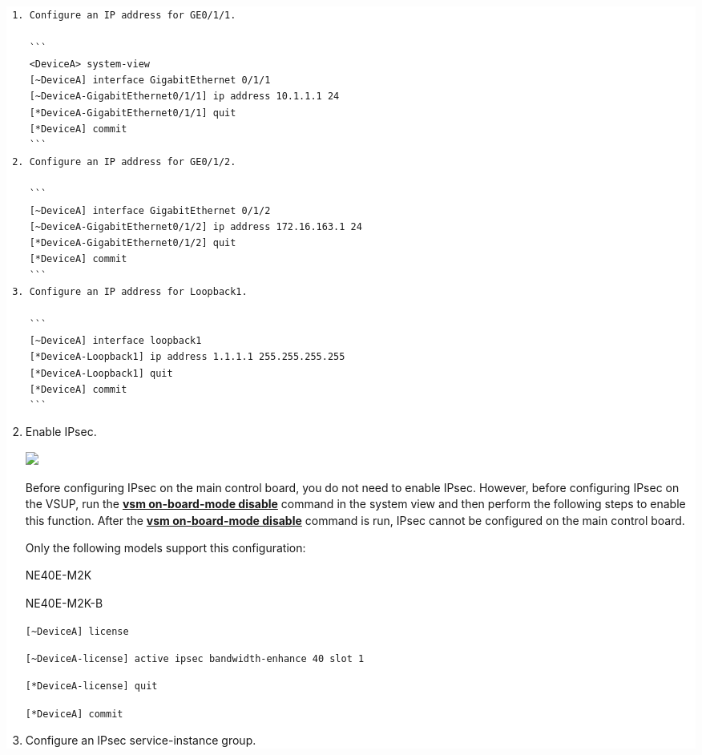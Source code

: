      
     1. Configure an IP address for GE0/1/1.
        
        ```
        <DeviceA> system-view
        [~DeviceA] interface GigabitEthernet 0/1/1
        [~DeviceA-GigabitEthernet0/1/1] ip address 10.1.1.1 24
        [*DeviceA-GigabitEthernet0/1/1] quit
        [*DeviceA] commit
        ```
     2. Configure an IP address for GE0/1/2.
        
        ```
        [~DeviceA] interface GigabitEthernet 0/1/2
        [~DeviceA-GigabitEthernet0/1/2] ip address 172.16.163.1 24
        [*DeviceA-GigabitEthernet0/1/2] quit
        [*DeviceA] commit
        ```
     3. Configure an IP address for Loopback1.
        
        ```
        [~DeviceA] interface loopback1
        [*DeviceA-Loopback1] ip address 1.1.1.1 255.255.255.255 
        [*DeviceA-Loopback1] quit
        [*DeviceA] commit
        ```
  2. Enable IPsec.
     
     ![](../../../../public_sys-resources/note_3.0-en-us.png) 
     
     Before configuring IPsec on the main control board, you do not need to enable IPsec. However, before configuring IPsec on the VSUP, run the [**vsm on-board-mode disable**](cmdqueryname=undo+vsm+on-board-mode+disable) command in the system view and then perform the following steps to enable this function. After the [**vsm on-board-mode disable**](cmdqueryname=undo+vsm+on-board-mode+disable) command is run, IPsec cannot be configured on the main control board.
     
     Only the following models support this configuration:
     
     NE40E-M2K
     
     NE40E-M2K-B
     
     
     
     ```
     [~DeviceA] license
     ```
     ```
     [~DeviceA-license] active ipsec bandwidth-enhance 40 slot 1
     ```
     ```
     [*DeviceA-license] quit
     ```
     ```
     [*DeviceA] commit
     ```
  3. Configure an IPsec service-instance group.
     